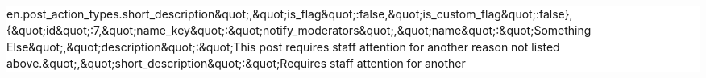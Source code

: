 en.post_action_types.short_description\&quot;,\&quot;is_flag\&quot;:false,\&quot;is_custom_flag\&quot;:false},{\&quot;id\&quot;:7,\&quot;name_key\&quot;:\&quot;notify_moderators\&quot;,\&quot;name\&quot;:\&quot;Something Else\&quot;,\&quot;description\&quot;:\&quot;This post requires staff attention for another reason not listed above.\&quot;,\&quot;short_description\&quot;:\&quot;Requires staff attention for another